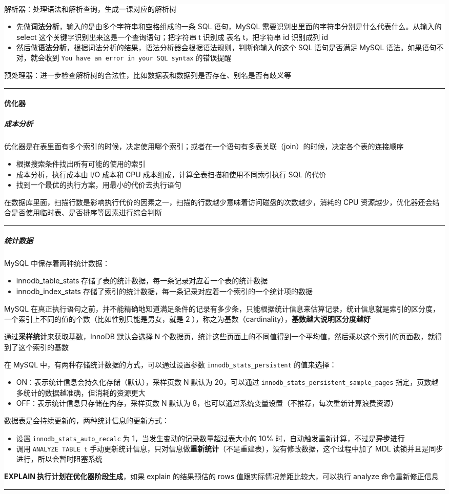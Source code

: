 解析器：处理语法和解析查询，生成一课对应的解析树

- 先做**词法分析**，输入的是由多个字符串和空格组成的一条 SQL 语句，MySQL 需要识别出里面的字符串分别是什么代表什么。从输入的 select 这个关键字识别出来这是一个查询语句；把字符串 t 识别成 表名 t，把字符串 id 识别成列 id
- 然后做**语法分析**，根据词法分析的结果，语法分析器会根据语法规则，判断你输入的这个 SQL 语句是否满足 MySQL 语法。如果语句不对，就会收到 `You have an error in your SQL syntax` 的错误提醒

预处理器：进一步检查解析树的合法性，比如数据表和数据列是否存在、别名是否有歧义等



------



#### 优化器

##### 成本分析

优化器是在表里面有多个索引的时候，决定使用哪个索引；或者在一个语句有多表关联（join）的时候，决定各个表的连接顺序

- 根据搜索条件找出所有可能的使用的索引
- 成本分析，执行成本由 I/O 成本和 CPU 成本组成，计算全表扫描和使用不同索引执行 SQL 的代价
- 找到一个最优的执行方案，用最小的代价去执行语句

在数据库里面，扫描行数是影响执行代价的因素之一，扫描的行数越少意味着访问磁盘的次数越少，消耗的 CPU 资源越少，优化器还会结合是否使用临时表、是否排序等因素进行综合判断



------



##### 统计数据

MySQL 中保存着两种统计数据：

- innodb_table_stats 存储了表的统计数据，每一条记录对应着一个表的统计数据
- innodb_index_stats 存储了索引的统计数据，每一条记录对应着一个索引的一个统计项的数据

MySQL 在真正执行语句之前，并不能精确地知道满足条件的记录有多少条，只能根据统计信息来估算记录，统计信息就是索引的区分度，一个索引上不同的值的个数（比如性别只能是男女，就是 2 ），称之为基数（cardinality），**基数越大说明区分度越好**

通过**采样统计**来获取基数，InnoDB 默认会选择 N 个数据页，统计这些页面上的不同值得到一个平均值，然后乘以这个索引的页面数，就得到了这个索引的基数

在 MySQL 中，有两种存储统计数据的方式，可以通过设置参数 `innodb_stats_persistent` 的值来选择：

- ON：表示统计信息会持久化存储（默认），采样页数 N 默认为 20，可以通过 `innodb_stats_persistent_sample_pages` 指定，页数越多统计的数据越准确，但消耗的资源更大
- OFF：表示统计信息只存储在内存，采样页数 N 默认为 8，也可以通过系统变量设置（不推荐，每次重新计算浪费资源）

数据表是会持续更新的，两种统计信息的更新方式：

- 设置 `innodb_stats_auto_recalc` 为 1，当发生变动的记录数量超过表大小的 10% 时，自动触发重新计算，不过是**异步进行**
- 调用 `ANALYZE TABLE t` 手动更新统计信息，只对信息做**重新统计**（不是重建表），没有修改数据，这个过程中加了 MDL 读锁并且是同步进行，所以会暂时阻塞系统

**EXPLAIN 执行计划在优化器阶段生成**，如果 explain 的结果预估的 rows 值跟实际情况差距比较大，可以执行 analyze 命令重新修正信息



------


